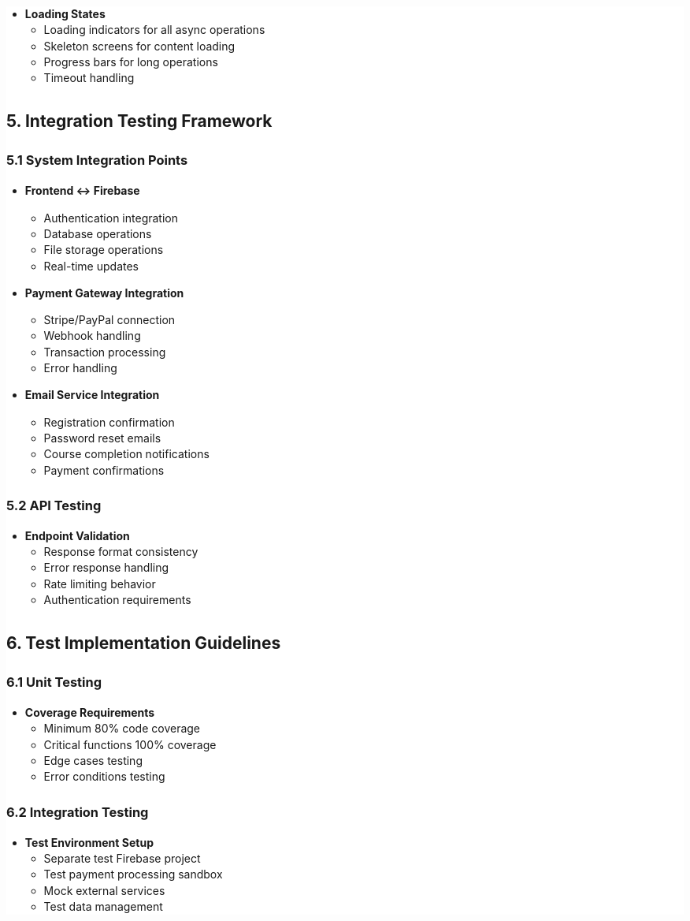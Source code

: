 - **Loading States**
  - Loading indicators for all async operations
  - Skeleton screens for content loading
  - Progress bars for long operations
  - Timeout handling

## 5. Integration Testing Framework

### 5.1 System Integration Points
- **Frontend ↔ Firebase**
  - Authentication integration
  - Database operations
  - File storage operations
  - Real-time updates

- **Payment Gateway Integration**
  - Stripe/PayPal connection
  - Webhook handling
  - Transaction processing
  - Error handling

- **Email Service Integration**
  - Registration confirmation
  - Password reset emails
  - Course completion notifications
  - Payment confirmations

### 5.2 API Testing
- **Endpoint Validation**
  - Response format consistency
  - Error response handling
  - Rate limiting behavior
  - Authentication requirements

## 6. Test Implementation Guidelines

### 6.1 Unit Testing
- **Coverage Requirements**
  - Minimum 80% code coverage
  - Critical functions 100% coverage
  - Edge cases testing
  - Error conditions testing

### 6.2 Integration Testing
- **Test Environment Setup**
  - Separate test Firebase project
  - Test payment processing sandbox
  - Mock external services
  - Test data management
